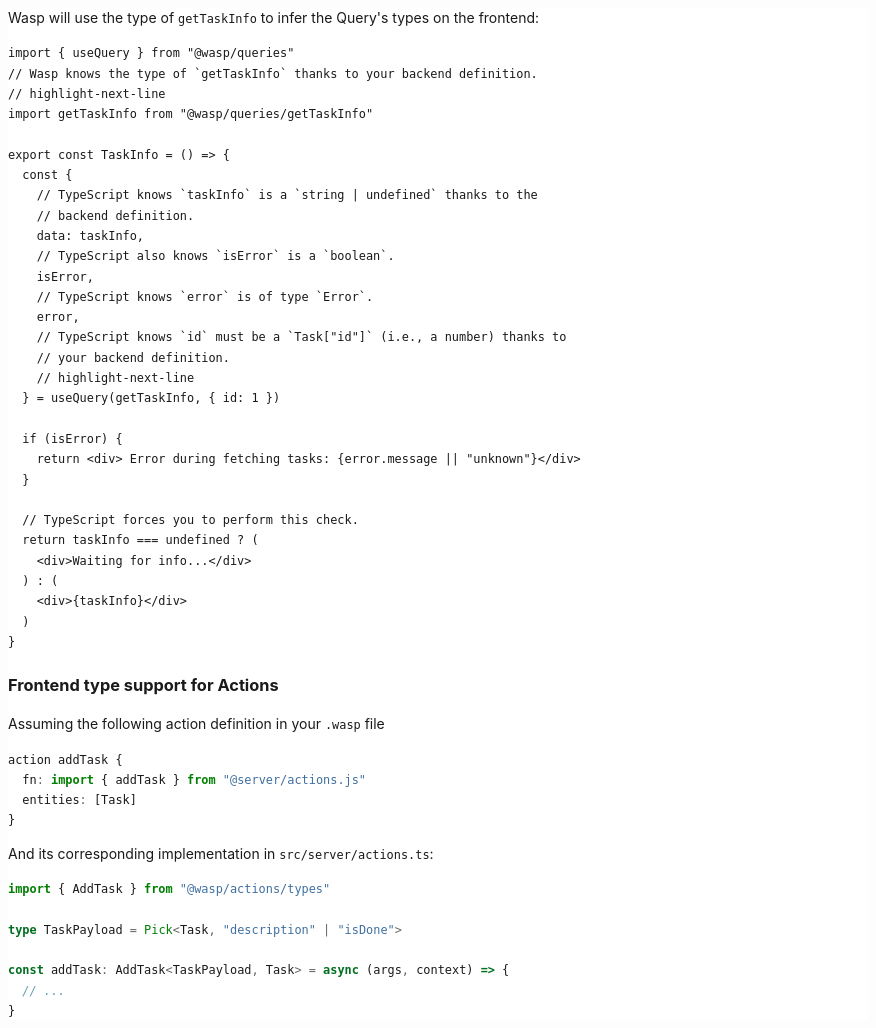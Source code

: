 Wasp will use the type of `getTaskInfo` to infer the Query's types on the frontend:

```tsx title="src/client/TaskInfo.tsx"
import { useQuery } from "@wasp/queries"
// Wasp knows the type of `getTaskInfo` thanks to your backend definition.
// highlight-next-line
import getTaskInfo from "@wasp/queries/getTaskInfo"

export const TaskInfo = () => {
  const {
    // TypeScript knows `taskInfo` is a `string | undefined` thanks to the
    // backend definition.
    data: taskInfo,
    // TypeScript also knows `isError` is a `boolean`.
    isError,
    // TypeScript knows `error` is of type `Error`.
    error,
    // TypeScript knows `id` must be a `Task["id"]` (i.e., a number) thanks to
    // your backend definition.
    // highlight-next-line
  } = useQuery(getTaskInfo, { id: 1 })

  if (isError) {
    return <div> Error during fetching tasks: {error.message || "unknown"}</div>
  }

  // TypeScript forces you to perform this check.
  return taskInfo === undefined ? (
    <div>Waiting for info...</div>
  ) : (
    <div>{taskInfo}</div>
  )
}
```

### Frontend type support for Actions

Assuming the following action definition in your `.wasp` file

```typescript title=main.wasp
action addTask {
  fn: import { addTask } from "@server/actions.js"
  entities: [Task]
}
```

And its corresponding implementation in `src/server/actions.ts`:

```typescript title=src/server/actions.ts
import { AddTask } from "@wasp/actions/types"

type TaskPayload = Pick<Task, "description" | "isDone">

const addTask: AddTask<TaskPayload, Task> = async (args, context) => {
  // ...
}
```
